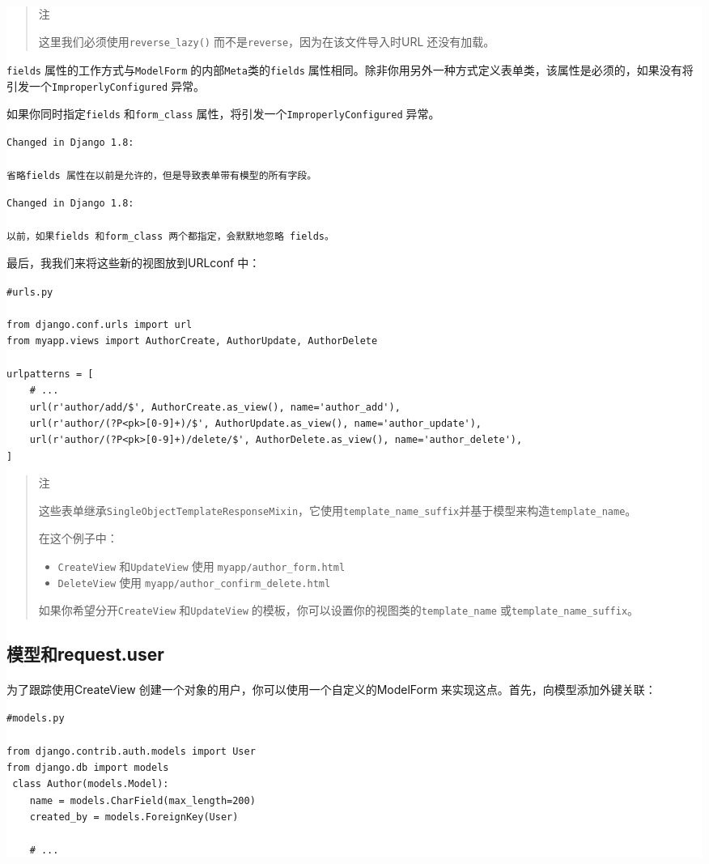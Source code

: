 > 注
> 
> 这里我们必须使用`reverse_lazy()` 而不是`reverse`，因为在该文件导入时URL 还没有加载。

`fields` 属性的工作方式与`ModelForm` 的内部`Meta`类的`fields` 属性相同。除非你用另外一种方式定义表单类，该属性是必须的，如果没有将引发一个`ImproperlyConfigured` 异常。

如果你同时指定`fields` 和`form_class` 属性，将引发一个`ImproperlyConfigured` 异常。

```
Changed in Django 1.8:

省略fields 属性在以前是允许的，但是导致表单带有模型的所有字段。
```

```
Changed in Django 1.8:

以前，如果fields 和form_class 两个都指定，会默默地忽略 fields。
```

最后，我我们来将这些新的视图放到URLconf 中：

```
#urls.py

from django.conf.urls import url
from myapp.views import AuthorCreate, AuthorUpdate, AuthorDelete

urlpatterns = [
    # ...
    url(r'author/add/$', AuthorCreate.as_view(), name='author_add'),
    url(r'author/(?P<pk>[0-9]+)/$', AuthorUpdate.as_view(), name='author_update'),
    url(r'author/(?P<pk>[0-9]+)/delete/$', AuthorDelete.as_view(), name='author_delete'),
]
```

> 注
> 
> 这些表单继承`SingleObjectTemplateResponseMixin`，它使用`template_name_suffix`并基于模型来构造`template_name`。
> 
> 在这个例子中：
> 
> *   `CreateView` 和`UpdateView` 使用 `myapp/author_form.html`
> *   `DeleteView` 使用 `myapp/author_confirm_delete.html`
> 
> 如果你希望分开`CreateView` 和`UpdateView` 的模板，你可以设置你的视图类的`template_name` 或`template_name_suffix`。

## 模型和request.user

为了跟踪使用CreateView 创建一个对象的用户，你可以使用一个自定义的ModelForm 来实现这点。首先，向模型添加外键关联：

```
#models.py

from django.contrib.auth.models import User
from django.db import models
 class Author(models.Model):
    name = models.CharField(max_length=200)
    created_by = models.ForeignKey(User)

    # ...
```
